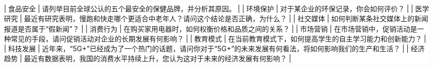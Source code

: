 | 食品安全                   | 请列举目前全球公认的五个最安全的保健品牌，并分析其原因。                                                                                                                                                                                   |
| 环境保护                   | 对于某企业的环保记录，你会如何评价？                                                                                                                                                                                                             |
| 医学研究                   | 最近有研究表明，慢跑和快走哪个更适合中老年人？请问这个结论是否正确，为什么？                                                                                                                                                                 |
| 社交媒体                   | 如何判断某条社交媒体上的新闻报道是否属于“假新闻”？                                                                                                                                                                                           |
| 消费行为                   | 在购买家用电器时，如何权衡价格和品质之间的关系？                                                                                                                                                                                                |
| 市场营销                   | 在市场营销中，促销活动是一种常见的手段，请问促销活动对企业的长期发展有何影响？                                                                                                                                                                |
| 教育模式                   | 在当前教育模式下，如何提高学生的自主学习能力和创新能力？                                                                                                                                                                                       |
| 科技发展                   | 近年来，“5G+”已经成为了一个热门的话题，请问你对于“5G+”的未来发展有何看法，将如何影响我们的生产和生活？                                                                                                                                         |
| 经济趋势                   | 最近有数据表明，我国的消费水平持续上升，您认为这对于未来的经济发展有何影响？                                                                                                                                                                   |
